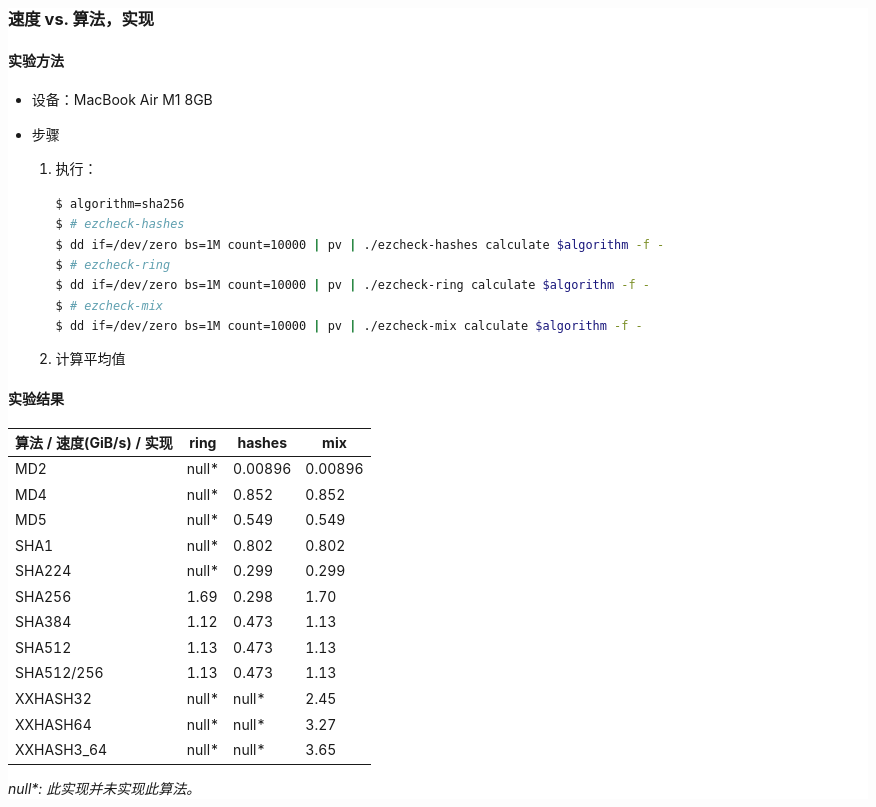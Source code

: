 ### 速度 vs. 算法，实现

#### 实验方法

* 设备：MacBook Air M1 8GB

* 步骤

    1. 执行：
        ```bash
        $ algorithm=sha256
        $ # ezcheck-hashes
        $ dd if=/dev/zero bs=1M count=10000 | pv | ./ezcheck-hashes calculate $algorithm -f -
        $ # ezcheck-ring
        $ dd if=/dev/zero bs=1M count=10000 | pv | ./ezcheck-ring calculate $algorithm -f -
        $ # ezcheck-mix
        $ dd if=/dev/zero bs=1M count=10000 | pv | ./ezcheck-mix calculate $algorithm -f -
        ```
    2. 计算平均值

#### 实验结果

| 算法 / 速度(GiB/s) / 实现 | ring   | hashes   | mix      |
|---------------------|--------|----------|----------|
| MD2                 | 	null* | 	0.00896 | 	0.00896 |
| MD4                 | 	null* | 	0.852   | 	0.852   |               
| MD5                 | 	null* | 	0.549   | 	0.549   |                     
| SHA1                | 	null* | 	0.802   | 	0.802   |                      
| SHA224	             | null*  | 	0.299   | 	0.299   |                  
| SHA256              | 	1.69	 | 0.298    | 	1.70    |                   
| SHA384              | 	1.12	 | 0.473    | 	1.13    |                   
| SHA512	             | 1.13	  | 0.473    | 	1.13    |                   
| SHA512/256          | 	1.13	 | 0.473    | 	1.13    |               
| XXHASH32	           | null*	 | null*	   | 2.45     |               
| XXHASH64	           | null*	 | null*	   | 3.27     |               
| XXHASH3_64	         | null*  | 	null*   | 	3.65    |    

_null*: 此实现并未实现此算法。_
